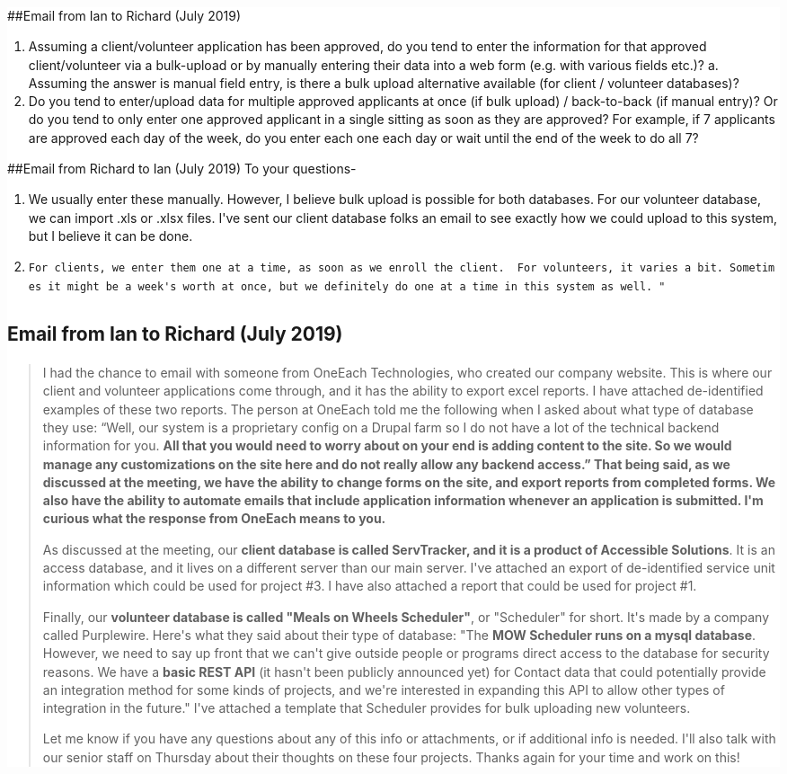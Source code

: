 ##Email from Ian to Richard (July 2019)
1.    Assuming a client/volunteer application has been approved, do you tend to enter the information for that approved client/volunteer via a bulk-upload or by manually entering their data into a web form (e.g. with various fields etc.)?
a.    Assuming the answer is manual field entry, is there a bulk upload alternative available (for client / volunteer databases)?
2.    Do you tend to enter/upload data for multiple approved applicants at once (if bulk upload) / back-to-back (if manual entry)? Or do you tend to only enter one approved applicant in a single sitting as soon as they are approved? For example, if 7 applicants are approved each day of the week, do you enter each one each day or wait until the end of the week to do all 7?


##Email from Richard to Ian (July 2019)
To your questions- 

1.  We usually enter these manually. However, I believe bulk upload is possible for both databases. For our volunteer database, we can import .xls or .xlsx files. I've sent our client database folks an email to see exactly how we could upload to this system, but I believe it can be done.  
2.     For clients, we enter them one at a time, as soon as we enroll the client.  For volunteers, it varies a bit. Sometimes it might be a week's worth at once, but we definitely do one at a time in this system as well. "

## Email from Ian to Richard (July 2019)
> I had the chance to email with someone from OneEach Technologies, who created our company website. This is where our client and volunteer applications come through, and it has the ability to export excel reports. I have attached de-identified examples of these two reports. The person at OneEach told me the following when I asked about what type of database they use: “Well, our system is a proprietary config on a Drupal farm so I do not have a lot of the technical backend information for you.  **All that you would need to worry about on your end is adding content to the site. So we would manage any customizations on the site here and do not really allow any backend access.” That being said, as we discussed at the meeting, we have the ability to change forms on the site, and export reports from completed forms. We also have the ability to automate emails that include application information whenever an application is submitted. I'm curious what the response from OneEach means to you.**
> 
>As discussed at the meeting, our **client database is called ServTracker, and it is a product of Accessible Solutions**. It is an access database, and it lives on a different server than our main server. I've attached an export of de-identified service unit information which could be used for project #3. I have also attached a report that could be used for project #1.
>
>Finally, our **volunteer database is called "Meals on Wheels Scheduler"**, or "Scheduler" for short. It's made by a company called Purplewire. Here's what they said about their type of database: "The **MOW Scheduler runs on a mysql database**. However, we need to say up front that we can't give outside people or programs direct access to the database for security reasons. We have a **basic REST API** (it hasn't been publicly announced yet) for Contact data that could potentially provide an integration method for some kinds of projects, and we're interested in expanding this API to allow other types of integration in the future." I've attached a template that Scheduler provides for bulk uploading new volunteers.
>
>Let me know if you have any questions about any of this info or attachments, or if additional info is needed. I'll also talk with our senior staff on Thursday about their thoughts on these four projects.
>Thanks again for your time and work on this!
